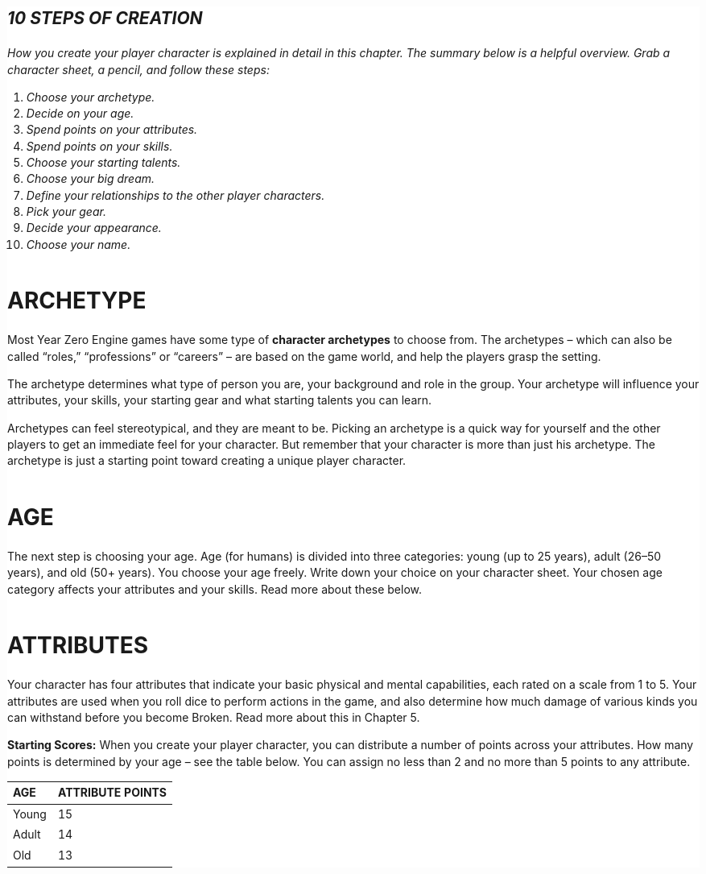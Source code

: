 ## ***10 STEPS OF CREATION***

*How you create your player character is explained in detail in this chapter. The summary below is a helpful overview. Grab a character sheet, a pencil, and follow these steps:*

1. *Choose your archetype.*
1. *Decide on your age.*
1. *Spend points on your attributes.*
1. *Spend points on your skills.*
1. *Choose your starting talents.*
1. *Choose your big dream.*
1. *Define your relationships to the other player characters.*
1. *Pick your gear.*
1. *Decide your appearance.*
1. *Choose your name.*

# **ARCHETYPE**

Most Year Zero Engine games have some type of **character archetypes** to choose from. The archetypes – which can also be called “roles,” “professions” or “careers” – are based on the game world, and help the players grasp the setting.

The archetype determines what type of person you are, your background and role in the group. Your archetype will influence your attributes, your skills, your starting gear and what starting talents you can learn.

Archetypes can feel stereotypical, and they are meant to be. Picking an archetype is a quick way for yourself and the other players to get an immediate feel for your character. But remember that your character is more than just his archetype. The archetype is just a starting point toward creating a unique player character.

# **AGE**

The next step is choosing your age. Age (for humans) is divided into three categories: young (up to 25 years), adult (26–50 years), and old (50+ years). You choose your age freely. Write down your choice on your character sheet. Your chosen age category affects your attributes and your skills. Read more about these below.

# **ATTRIBUTES**

Your character has four attributes that indicate your basic physical and mental capabilities, each rated on a scale from 1 to 5. Your attributes are used when you roll dice to perform actions in the game, and also determine how much damage of various kinds you can withstand before you become Broken. Read more about this in Chapter 5.

**Starting Scores:** When you create your player character, you can distribute a number of points across your attributes. How many points is determined by your age – see the table below. You can assign no less than 2 and no more than 5 points to any attribute.

|**AGE**|**ATTRIBUTE POINTS**|
| :- | :- |
|Young|15|
|Adult|14|
|Old|13|
